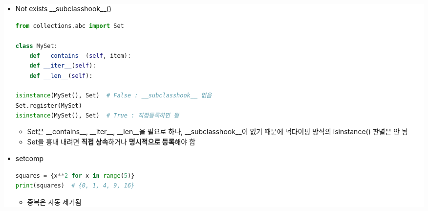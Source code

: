 - Not exists \_\_subclasshook\_\_()
    ```python
    from collections.abc import Set

    class MySet:
        def __contains__(self, item): 
        def __iter__(self): 
        def __len__(self): 

    isinstance(MySet(), Set)  # False : __subclasshook__ 없음
    Set.register(MySet)
    isinstance(MySet(), Set)  # True : 직접등록하면 됨  
    ```
    - Set은 \_\_contains\_\_, \_\_iter\_\_, \_\_len\_\_을 필요로 하나, __subclasshook__이 없기 때문에 덕타이핑 방식의 isinstance() 판별은 안 됨
    - Set을 흉내 내려면 **직접 상속**하거나 **명시적으로 등록**해야 함

- setcomp
    ```python
    squares = {x**2 for x in range(5)}
    print(squares)  # {0, 1, 4, 9, 16}
    ```
    - 중복은 자동 제거됨

